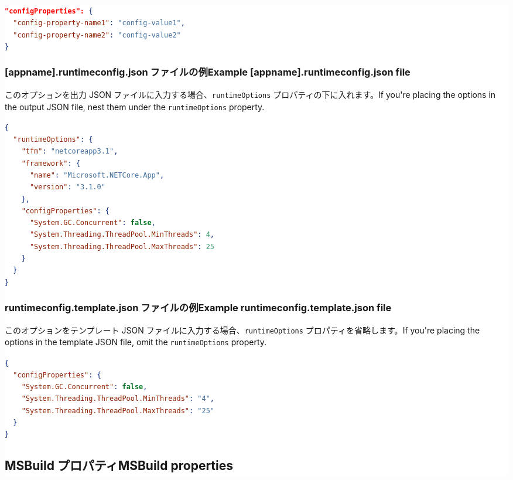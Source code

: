 ```json
"configProperties": {
  "config-property-name1": "config-value1",
  "config-property-name2": "config-value2"
}
```

### <a name="example-appnameruntimeconfigjson-file"></a><span data-ttu-id="737fc-128">[appname].runtimeconfig.json ファイルの例</span><span class="sxs-lookup"><span data-stu-id="737fc-128">Example [appname].runtimeconfig.json file</span></span>

<span data-ttu-id="737fc-129">このオプションを出力 JSON ファイルに入力する場合、`runtimeOptions` プロパティの下に入れます。</span><span class="sxs-lookup"><span data-stu-id="737fc-129">If you're placing the options in the output JSON file, nest them under the `runtimeOptions` property.</span></span>

```json
{
  "runtimeOptions": {
    "tfm": "netcoreapp3.1",
    "framework": {
      "name": "Microsoft.NETCore.App",
      "version": "3.1.0"
    },
    "configProperties": {
      "System.GC.Concurrent": false,
      "System.Threading.ThreadPool.MinThreads": 4,
      "System.Threading.ThreadPool.MaxThreads": 25
    }
  }
}
```

### <a name="example-runtimeconfigtemplatejson-file"></a><span data-ttu-id="737fc-130">runtimeconfig.template.json ファイルの例</span><span class="sxs-lookup"><span data-stu-id="737fc-130">Example runtimeconfig.template.json file</span></span>

<span data-ttu-id="737fc-131">このオプションをテンプレート JSON ファイルに入力する場合、`runtimeOptions` プロパティを省略します。</span><span class="sxs-lookup"><span data-stu-id="737fc-131">If you're placing the options in the template JSON file, omit the `runtimeOptions` property.</span></span>

```json
{
  "configProperties": {
    "System.GC.Concurrent": false,
    "System.Threading.ThreadPool.MinThreads": "4",
    "System.Threading.ThreadPool.MaxThreads": "25"
  }
}
```

## <a name="msbuild-properties"></a><span data-ttu-id="737fc-132">MSBuild プロパティ</span><span class="sxs-lookup"><span data-stu-id="737fc-132">MSBuild properties</span></span>
